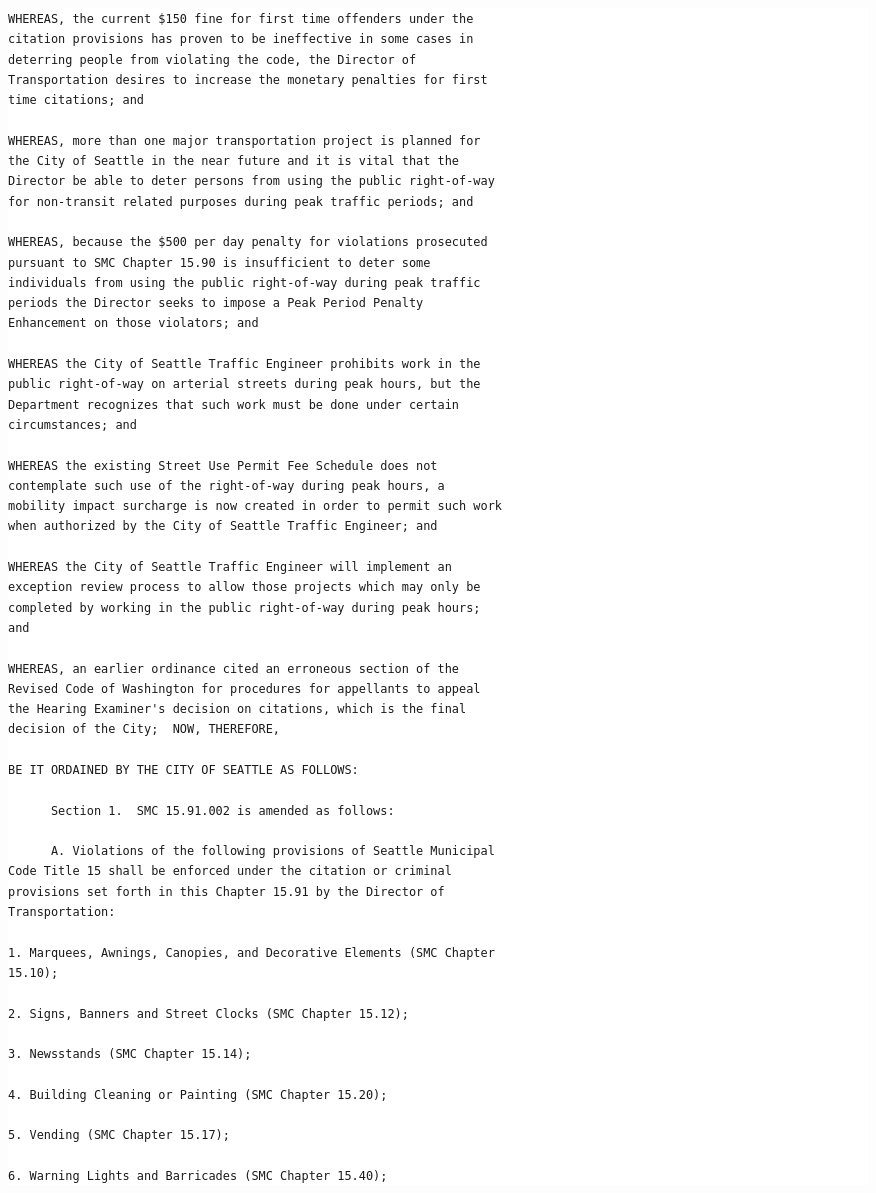     WHEREAS, the current $150 fine for first time offenders under the  
    citation provisions has proven to be ineffective in some cases in  
    deterring people from violating the code, the Director of  
    Transportation desires to increase the monetary penalties for first  
    time citations; and  
  
    WHEREAS, more than one major transportation project is planned for  
    the City of Seattle in the near future and it is vital that the  
    Director be able to deter persons from using the public right-of-way  
    for non-transit related purposes during peak traffic periods; and  
  
    WHEREAS, because the $500 per day penalty for violations prosecuted  
    pursuant to SMC Chapter 15.90 is insufficient to deter some  
    individuals from using the public right-of-way during peak traffic  
    periods the Director seeks to impose a Peak Period Penalty  
    Enhancement on those violators; and  
  
    WHEREAS the City of Seattle Traffic Engineer prohibits work in the  
    public right-of-way on arterial streets during peak hours, but the  
    Department recognizes that such work must be done under certain  
    circumstances; and  
  
    WHEREAS the existing Street Use Permit Fee Schedule does not  
    contemplate such use of the right-of-way during peak hours, a  
    mobility impact surcharge is now created in order to permit such work  
    when authorized by the City of Seattle Traffic Engineer; and  
  
    WHEREAS the City of Seattle Traffic Engineer will implement an  
    exception review process to allow those projects which may only be  
    completed by working in the public right-of-way during peak hours;  
    and  
  
    WHEREAS, an earlier ordinance cited an erroneous section of the  
    Revised Code of Washington for procedures for appellants to appeal  
    the Hearing Examiner's decision on citations, which is the final  
    decision of the City;  NOW, THEREFORE,  
  
    BE IT ORDAINED BY THE CITY OF SEATTLE AS FOLLOWS:  
  
          Section 1.  SMC 15.91.002 is amended as follows:  
  
          A. Violations of the following provisions of Seattle Municipal  
    Code Title 15 shall be enforced under the citation or criminal  
    provisions set forth in this Chapter 15.91 by the Director of  
    Transportation:  
  
    1. Marquees, Awnings, Canopies, and Decorative Elements (SMC Chapter  
    15.10);  
  
    2. Signs, Banners and Street Clocks (SMC Chapter 15.12);  
  
    3. Newsstands (SMC Chapter 15.14);  
  
    4. Building Cleaning or Painting (SMC Chapter 15.20);  
  
    5. Vending (SMC Chapter 15.17);  
  
    6. Warning Lights and Barricades (SMC Chapter 15.40);  
  